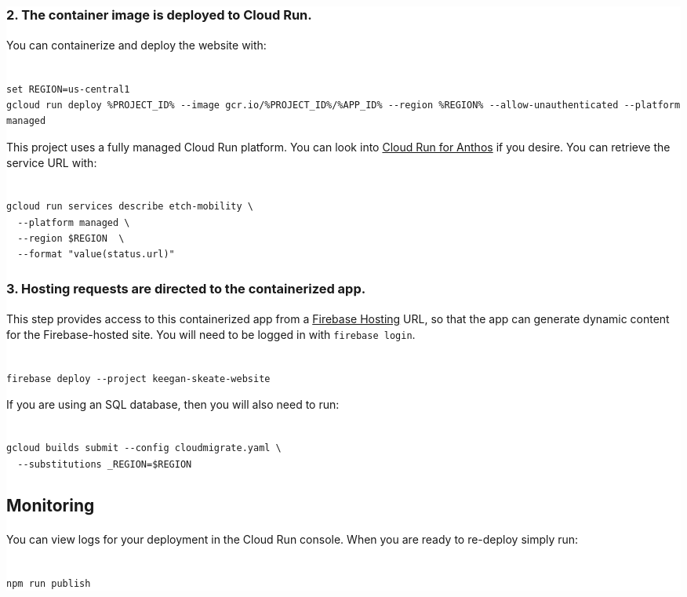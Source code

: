 ### 2. The container image is deployed to Cloud Run.

You can containerize and deploy the website with:

```shell

set REGION=us-central1
gcloud run deploy %PROJECT_ID% --image gcr.io/%PROJECT_ID%/%APP_ID% --region %REGION% --allow-unauthenticated --platform managed

```

This project uses a fully managed Cloud Run platform. You can look into [Cloud Run for Anthos](https://cloud.google.com/anthos/run) if you desire. You can retrieve the service URL with:

```shell

gcloud run services describe etch-mobility \
  --platform managed \
  --region $REGION  \
  --format "value(status.url)"

```

### 3. Hosting requests are directed to the containerized app.

This step provides access to this containerized app from a [Firebase Hosting](https://firebase.google.com/docs/hosting) URL, so that the app can generate dynamic content for the Firebase-hosted site. You will need to be logged in with `firebase login`.

```shell

firebase deploy --project keegan-skeate-website

```

If you are using an SQL database, then you will also need to run:

```shell

gcloud builds submit --config cloudmigrate.yaml \
  --substitutions _REGION=$REGION

```


## Monitoring

You can view logs for your deployment in the Cloud Run console. When you are ready to re-deploy simply run:

```shell

npm run publish

```
